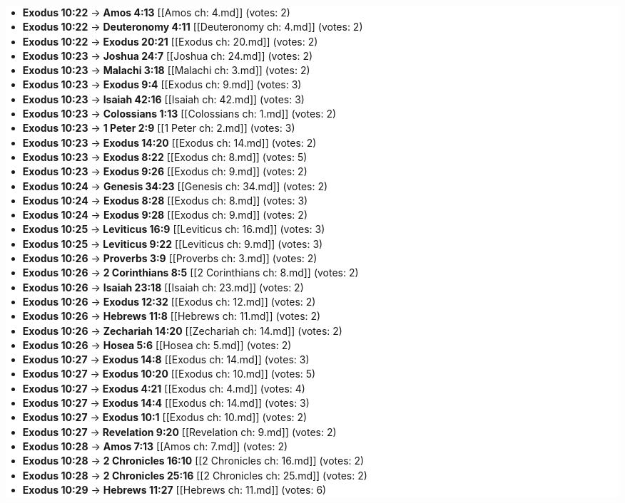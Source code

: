 - **Exodus 10:22** → **Amos 4:13** [[Amos ch: 4.md]] (votes: 2)
- **Exodus 10:22** → **Deuteronomy 4:11** [[Deuteronomy ch: 4.md]] (votes: 2)
- **Exodus 10:22** → **Exodus 20:21** [[Exodus ch: 20.md]] (votes: 2)
- **Exodus 10:23** → **Joshua 24:7** [[Joshua ch: 24.md]] (votes: 2)
- **Exodus 10:23** → **Malachi 3:18** [[Malachi ch: 3.md]] (votes: 2)
- **Exodus 10:23** → **Exodus 9:4** [[Exodus ch: 9.md]] (votes: 3)
- **Exodus 10:23** → **Isaiah 42:16** [[Isaiah ch: 42.md]] (votes: 3)
- **Exodus 10:23** → **Colossians 1:13** [[Colossians ch: 1.md]] (votes: 2)
- **Exodus 10:23** → **1 Peter 2:9** [[1 Peter ch: 2.md]] (votes: 3)
- **Exodus 10:23** → **Exodus 14:20** [[Exodus ch: 14.md]] (votes: 2)
- **Exodus 10:23** → **Exodus 8:22** [[Exodus ch: 8.md]] (votes: 5)
- **Exodus 10:23** → **Exodus 9:26** [[Exodus ch: 9.md]] (votes: 2)
- **Exodus 10:24** → **Genesis 34:23** [[Genesis ch: 34.md]] (votes: 2)
- **Exodus 10:24** → **Exodus 8:28** [[Exodus ch: 8.md]] (votes: 3)
- **Exodus 10:24** → **Exodus 9:28** [[Exodus ch: 9.md]] (votes: 2)
- **Exodus 10:25** → **Leviticus 16:9** [[Leviticus ch: 16.md]] (votes: 3)
- **Exodus 10:25** → **Leviticus 9:22** [[Leviticus ch: 9.md]] (votes: 3)
- **Exodus 10:26** → **Proverbs 3:9** [[Proverbs ch: 3.md]] (votes: 2)
- **Exodus 10:26** → **2 Corinthians 8:5** [[2 Corinthians ch: 8.md]] (votes: 2)
- **Exodus 10:26** → **Isaiah 23:18** [[Isaiah ch: 23.md]] (votes: 2)
- **Exodus 10:26** → **Exodus 12:32** [[Exodus ch: 12.md]] (votes: 2)
- **Exodus 10:26** → **Hebrews 11:8** [[Hebrews ch: 11.md]] (votes: 2)
- **Exodus 10:26** → **Zechariah 14:20** [[Zechariah ch: 14.md]] (votes: 2)
- **Exodus 10:26** → **Hosea 5:6** [[Hosea ch: 5.md]] (votes: 2)
- **Exodus 10:27** → **Exodus 14:8** [[Exodus ch: 14.md]] (votes: 3)
- **Exodus 10:27** → **Exodus 10:20** [[Exodus ch: 10.md]] (votes: 5)
- **Exodus 10:27** → **Exodus 4:21** [[Exodus ch: 4.md]] (votes: 4)
- **Exodus 10:27** → **Exodus 14:4** [[Exodus ch: 14.md]] (votes: 3)
- **Exodus 10:27** → **Exodus 10:1** [[Exodus ch: 10.md]] (votes: 2)
- **Exodus 10:27** → **Revelation 9:20** [[Revelation ch: 9.md]] (votes: 2)
- **Exodus 10:28** → **Amos 7:13** [[Amos ch: 7.md]] (votes: 2)
- **Exodus 10:28** → **2 Chronicles 16:10** [[2 Chronicles ch: 16.md]] (votes: 2)
- **Exodus 10:28** → **2 Chronicles 25:16** [[2 Chronicles ch: 25.md]] (votes: 2)
- **Exodus 10:29** → **Hebrews 11:27** [[Hebrews ch: 11.md]] (votes: 6)
